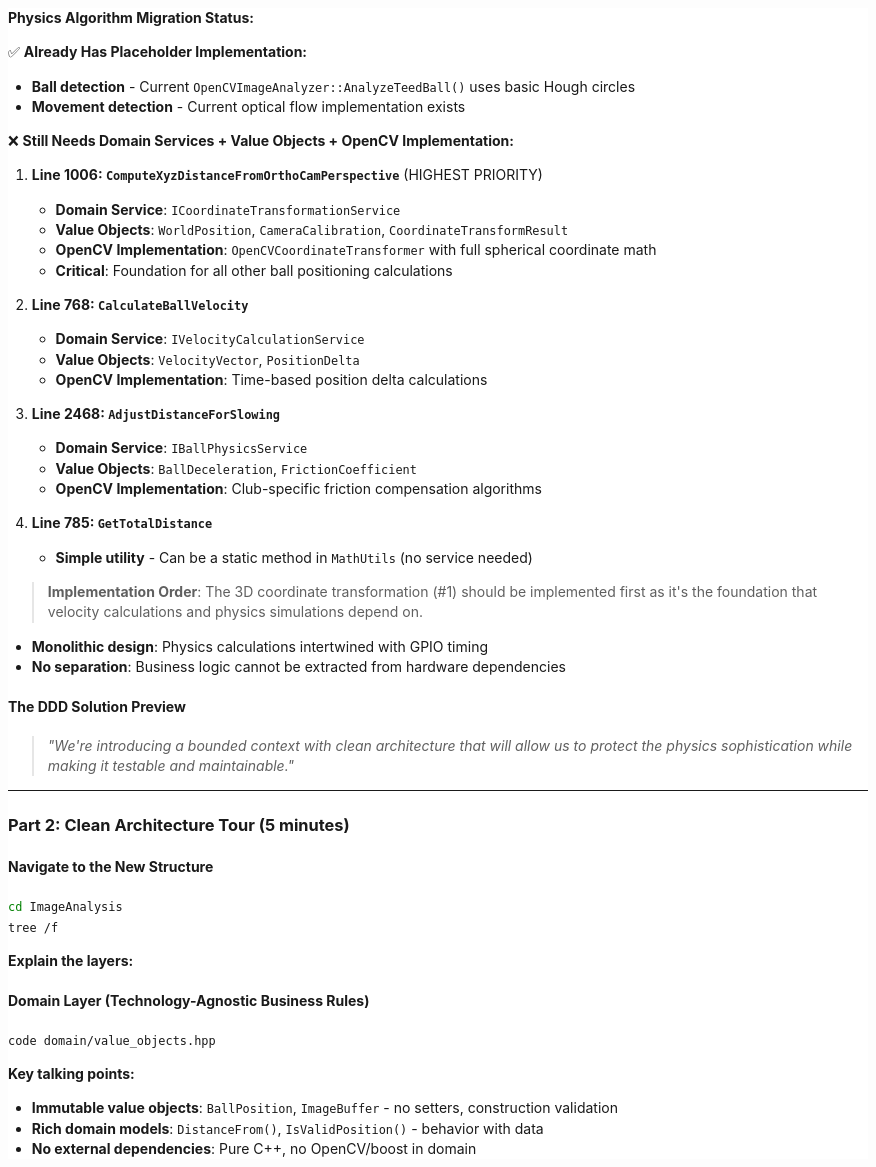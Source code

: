 **Physics Algorithm Migration Status:**

✅ **Already Has Placeholder Implementation:**
- **Ball detection** - Current `OpenCVImageAnalyzer::AnalyzeTeedBall()` uses basic Hough circles
- **Movement detection** - Current optical flow implementation exists

❌ **Still Needs Domain Services + Value Objects + OpenCV Implementation:**

1. **Line 1006: `ComputeXyzDistanceFromOrthoCamPerspective`** (HIGHEST PRIORITY)
   - **Domain Service**: `ICoordinateTransformationService` 
   - **Value Objects**: `WorldPosition`, `CameraCalibration`, `CoordinateTransformResult`
   - **OpenCV Implementation**: `OpenCVCoordinateTransformer` with full spherical coordinate math
   - **Critical**: Foundation for all other ball positioning calculations

2. **Line 768: `CalculateBallVelocity`**
   - **Domain Service**: `IVelocityCalculationService`
   - **Value Objects**: `VelocityVector`, `PositionDelta`
   - **OpenCV Implementation**: Time-based position delta calculations

3. **Line 2468: `AdjustDistanceForSlowing`**
   - **Domain Service**: `IBallPhysicsService` 
   - **Value Objects**: `BallDeceleration`, `FrictionCoefficient`
   - **OpenCV Implementation**: Club-specific friction compensation algorithms

4. **Line 785: `GetTotalDistance`**
   - **Simple utility** - Can be a static method in `MathUtils` (no service needed)

> **Implementation Order**: The 3D coordinate transformation (#1) should be implemented first as it's the foundation that velocity calculations and physics simulations depend on.
- **Monolithic design**: Physics calculations intertwined with GPIO timing
- **No separation**: Business logic cannot be extracted from hardware dependencies

#### The DDD Solution Preview
> *"We're introducing a bounded context with clean architecture that will allow us to protect the physics sophistication while making it testable and maintainable."*

---

### **Part 2: Clean Architecture Tour** (5 minutes)

#### Navigate to the New Structure
```bash
cd ImageAnalysis
tree /f
```

**Explain the layers:**

#### **Domain Layer** (Technology-Agnostic Business Rules)
```bash
code domain/value_objects.hpp
```

**Key talking points:**
- **Immutable value objects**: `BallPosition`, `ImageBuffer` - no setters, construction validation
- **Rich domain models**: `DistanceFrom()`, `IsValidPosition()` - behavior with data
- **No external dependencies**: Pure C++, no OpenCV/boost in domain
